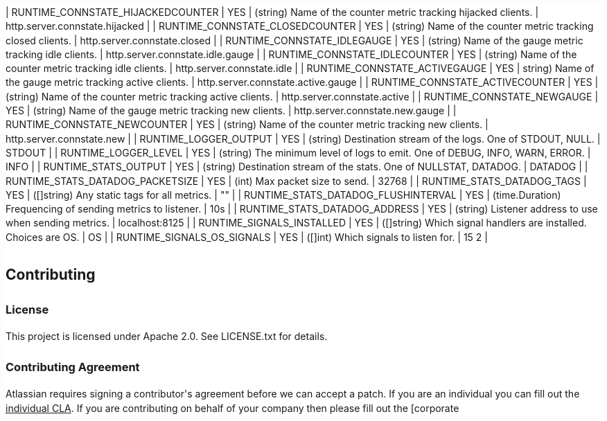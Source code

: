 | RUNTIME_CONNSTATE_HIJACKEDCOUNTER   |   YES    | (string) Name of the counter metric tracking hijacked clients.                                                                                                                                           | http.server.connstate.hijacked                       |
| RUNTIME_CONNSTATE_CLOSEDCOUNTER     |   YES    | (string) Name of the counter metric tracking closed clients.                                                                                                                                             | http.server.connstate.closed                         |
| RUNTIME_CONNSTATE_IDLEGAUGE         |   YES    | (string) Name of the gauge metric tracking idle clients.                                                                                                                                                 | http.server.connstate.idle.gauge                     |
| RUNTIME_CONNSTATE_IDLECOUNTER       |   YES    | (string) Name of the counter metric tracking idle clients.                                                                                                                                               | http.server.connstate.idle                           |
| RUNTIME_CONNSTATE_ACTIVEGAUGE       |   YES    | string) Name of the gauge metric tracking active clients.                                                                                                                                                | http.server.connstate.active.gauge                   |
| RUNTIME_CONNSTATE_ACTIVECOUNTER     |   YES    | (string) Name of the counter metric tracking active clients.                                                                                                                                             | http.server.connstate.active                         |
| RUNTIME_CONNSTATE_NEWGAUGE          |   YES    | (string) Name of the gauge metric tracking new clients.                                                                                                                                                  | http.server.connstate.new.gauge                      |
| RUNTIME_CONNSTATE_NEWCOUNTER        |   YES    | (string) Name of the counter metric tracking new clients.                                                                                                                                                | http.server.connstate.new                            |
| RUNTIME_LOGGER_OUTPUT               |   YES    | (string) Destination stream of the logs. One of STDOUT, NULL.                                                                                                                                            | STDOUT                                               |
| RUNTIME_LOGGER_LEVEL                |   YES    | (string) The minimum level of logs to emit. One of DEBUG, INFO, WARN, ERROR.                                                                                                                             | INFO                                                 |
| RUNTIME_STATS_OUTPUT                |   YES    | (string) Destination stream of the stats. One of NULLSTAT, DATADOG.                                                                                                                                      | DATADOG                                              |
| RUNTIME_STATS_DATADOG_PACKETSIZE    |   YES    | (int) Max packet size to send.                                                                                                                                                                           | 32768                                                |
| RUNTIME_STATS_DATADOG_TAGS          |   YES    | ([]string) Any static tags for all metrics.                                                                                                                                                              | ""                                                   |
| RUNTIME_STATS_DATADOG_FLUSHINTERVAL |   YES    | (time.Duration) Frequencing of sending metrics to listener.                                                                                                                                              | 10s                                                  |
| RUNTIME_STATS_DATADOG_ADDRESS       |   YES    | (string) Listener address to use when sending metrics.                                                                                                                                                   | localhost:8125                                       |
| RUNTIME_SIGNALS_INSTALLED           |   YES    | ([]string) Which signal handlers are installed. Choices are OS.                                                                                                                                          | OS                                                   |
| RUNTIME_SIGNALS_OS_SIGNALS          |   YES    | ([]int) Which signals to listen for.                                                                                                                                                                     | 15 2                                                 |



<a id="markdown-contributing" name="contributing"></a>
## Contributing ##

<a id="markdown-license" name="license"></a>
### License ###

This project is licensed under Apache 2.0. See LICENSE.txt for details.

<a id="markdown-contributing-agreement" name="contributing-agreement"></a>
### Contributing Agreement ###

Atlassian requires signing a contributor's agreement before we can accept a patch. If
you are an individual you can fill out the [individual
CLA](https://na2.docusign.net/Member/PowerFormSigning.aspx?PowerFormId=3f94fbdc-2fbe-46ac-b14c-5d152700ae5d).
If you are contributing on behalf of your company then please fill out the [corporate